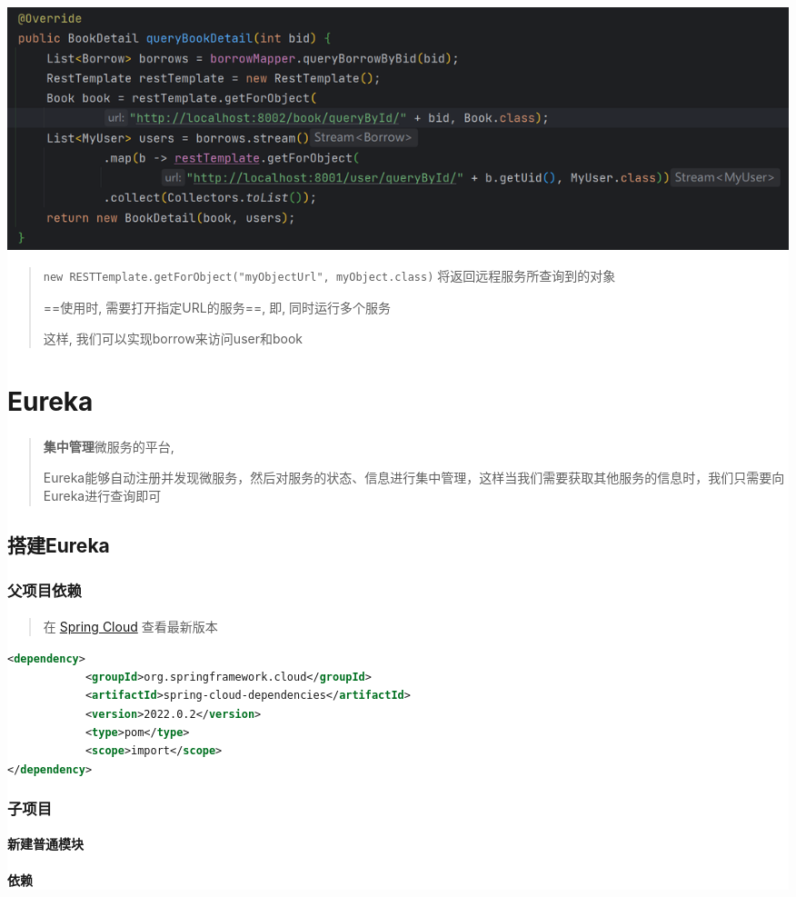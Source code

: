 ![image-20230516094107712](./image-20230516094107712.png)

> `new RESTTemplate.getForObject("myObjectUrl", myObject.class)` 将返回远程服务所查询到的对象
>
> ==使用时, 需要打开指定URL的服务==, 即, 同时运行多个服务
>
> 这样, 我们可以实现borrow来访问user和book



# Eureka

> **集中管理**微服务的平台, 
>
> Eureka能够自动注册并发现微服务，然后对服务的状态、信息进行集中管理，这样当我们需要获取其他服务的信息时，我们只需要向Eureka进行查询即可

## 搭建Eureka

### 父项目依赖

> 在 [Spring Cloud](https://spring.io/projects/spring-cloud#learn) 查看最新版本

```xml
<dependency>
            <groupId>org.springframework.cloud</groupId>
            <artifactId>spring-cloud-dependencies</artifactId>
            <version>2022.0.2</version>
            <type>pom</type>
            <scope>import</scope>
</dependency>
```



### 子项目

**新建普通模块**

#### 依赖
